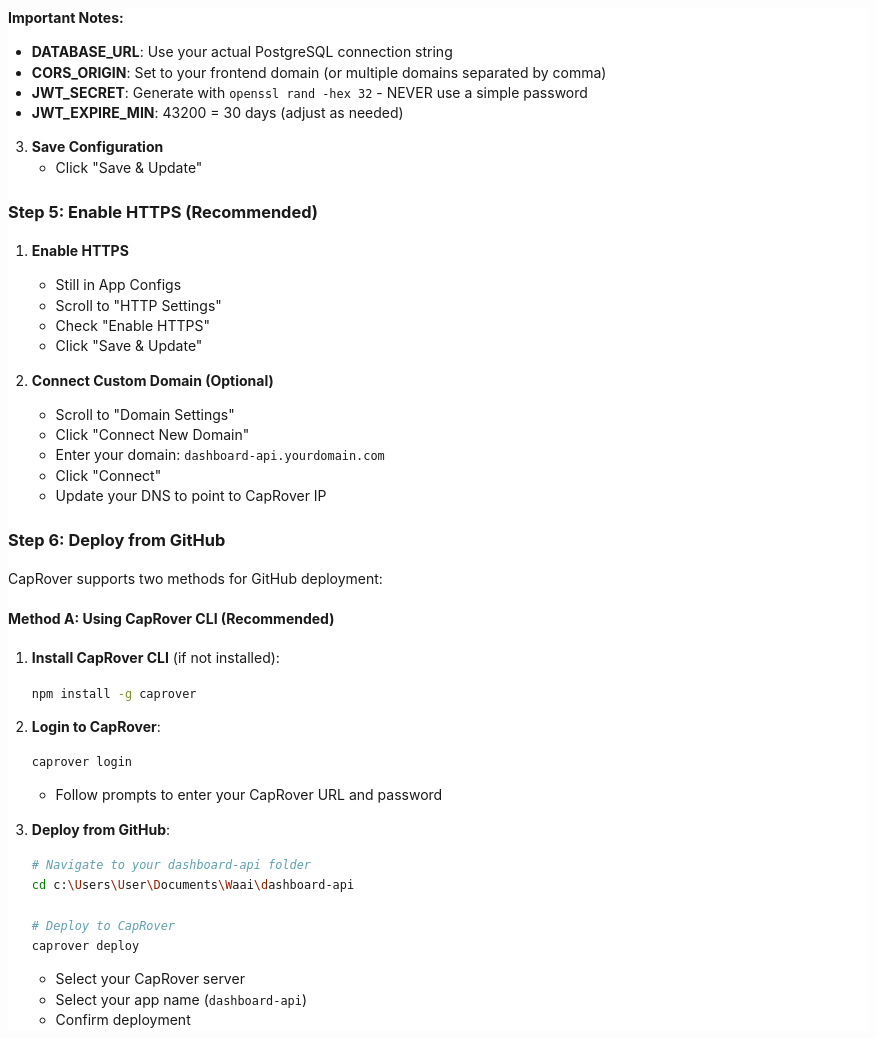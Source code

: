    **Important Notes:**

   - **DATABASE_URL**: Use your actual PostgreSQL connection string
   - **CORS_ORIGIN**: Set to your frontend domain (or multiple domains separated by comma)
   - **JWT_SECRET**: Generate with `openssl rand -hex 32` - NEVER use a simple password
   - **JWT_EXPIRE_MIN**: 43200 = 30 days (adjust as needed)

3. **Save Configuration**
   - Click "Save & Update"

### Step 5: Enable HTTPS (Recommended)

1. **Enable HTTPS**

   - Still in App Configs
   - Scroll to "HTTP Settings"
   - Check "Enable HTTPS"
   - Click "Save & Update"

2. **Connect Custom Domain (Optional)**
   - Scroll to "Domain Settings"
   - Click "Connect New Domain"
   - Enter your domain: `dashboard-api.yourdomain.com`
   - Click "Connect"
   - Update your DNS to point to CapRover IP

### Step 6: Deploy from GitHub

CapRover supports two methods for GitHub deployment:

#### Method A: Using CapRover CLI (Recommended)

1. **Install CapRover CLI** (if not installed):

   ```bash
   npm install -g caprover
   ```

2. **Login to CapRover**:

   ```bash
   caprover login
   ```

   - Follow prompts to enter your CapRover URL and password

3. **Deploy from GitHub**:

   ```bash
   # Navigate to your dashboard-api folder
   cd c:\Users\User\Documents\Waai\dashboard-api

   # Deploy to CapRover
   caprover deploy
   ```

   - Select your CapRover server
   - Select your app name (`dashboard-api`)
   - Confirm deployment
